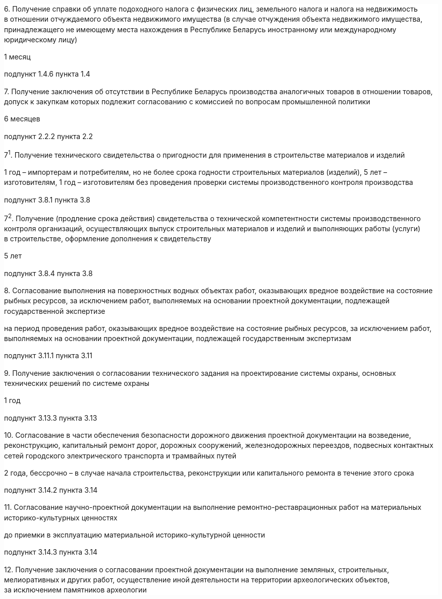 </tr>
<tr>
<td><p>6. Получение справки об уплате подоходного налога с физических лиц, земельного налога и налога на недвижимость в отношении отчуждаемого объекта недвижимого имущества (в случае отчуждения объекта недвижимого имущества, принадлежащего не имеющему места нахождения в Республике Беларусь иностранному или международному юридическому лицу)</p></td>
<td><p>1 месяц</p></td>
<td><p>подпункт 1.4.6 пункта 1.4</p></td>
</tr>
<tr>
<td><p>7. Получение заключения об отсутствии в Республике Беларусь производства аналогичных товаров в отношении товаров, допуск к закупкам которых подлежит согласованию с комиссией по вопросам промышленной политики</p></td>
<td><p>6 месяцев</p></td>
<td><p>подпункт 2.2.2 пункта 2.2</p></td>
</tr>
<tr>
<td><p>7<sup>1</sup>. Получение технического свидетельства о пригодности для применения в строительстве материалов и изделий</p></td>
<td><p>1 год – импортерам и потребителям, но не более срока годности строительных материалов (изделий), 5 лет – изготовителям, 1 год – изготовителям без проведения проверки системы производственного контроля производства</p></td>
<td><p>подпункт 3.8.1 пункта 3.8</p></td>
</tr>
<tr>
<td><p>7<sup>2</sup>. Получение (продление срока действия) свидетельства о технической компетентности системы производственного контроля организаций, осуществляющих выпуск строительных материалов и изделий и выполняющих работы (услуги) в строительстве, оформление дополнения к свидетельству</p></td>
<td><p>5 лет</p></td>
<td><p>подпункт 3.8.4 пункта 3.8</p></td>
</tr>
<tr>
<td><p>8. Согласование выполнения на поверхностных водных объектах работ, оказывающих вредное воздействие на состояние рыбных ресурсов, за исключением работ, выполняемых на основании проектной документации, подлежащей государственной экспертизе</p></td>
<td><p>на период проведения работ, оказывающих вредное воздействие на состояние рыбных ресурсов, за исключением работ, выполняемых на основании проектной документации, подлежащей государственным экспертизам</p></td>
<td><p>подпункт 3.11.1 пункта 3.11</p></td>
</tr>
<tr>
<td><p>9. Получение заключения о согласовании технического задания на проектирование системы охраны, основных технических решений по системе охраны</p></td>
<td><p>1 год</p></td>
<td><p>подпункт 3.13.3 пункта 3.13</p></td>
</tr>
<tr>
<td><p>10. Согласование в части обеспечения безопасности дорожного движения проектной документации на возведение, реконструкцию, капитальный ремонт дорог, дорожных сооружений, железнодорожных переездов, подвесных контактных сетей городского электрического транспорта и трамвайных путей</p></td>
<td><p>2 года, бессрочно – в случае начала строительства, реконструкции или капитального ремонта в течение этого срока</p></td>
<td><p>подпункт 3.14.2 пункта 3.14</p></td>
</tr>
<tr>
<td><p>11. Согласование научно-проектной документации на выполнение ремонтно-реставрационных работ на материальных историко-культурных ценностях</p></td>
<td><p>до приемки в эксплуатацию материальной историко-культурной ценности</p></td>
<td><p>подпункт 3.14.3 пункта 3.14</p></td>
</tr>
<tr>
<td><p>12. Получение заключения о согласовании проектной документации на выполнение земляных, строительных, мелиоративных и других работ, осуществление иной деятельности на территории археологических объектов, за исключением памятников археологии</p></td>